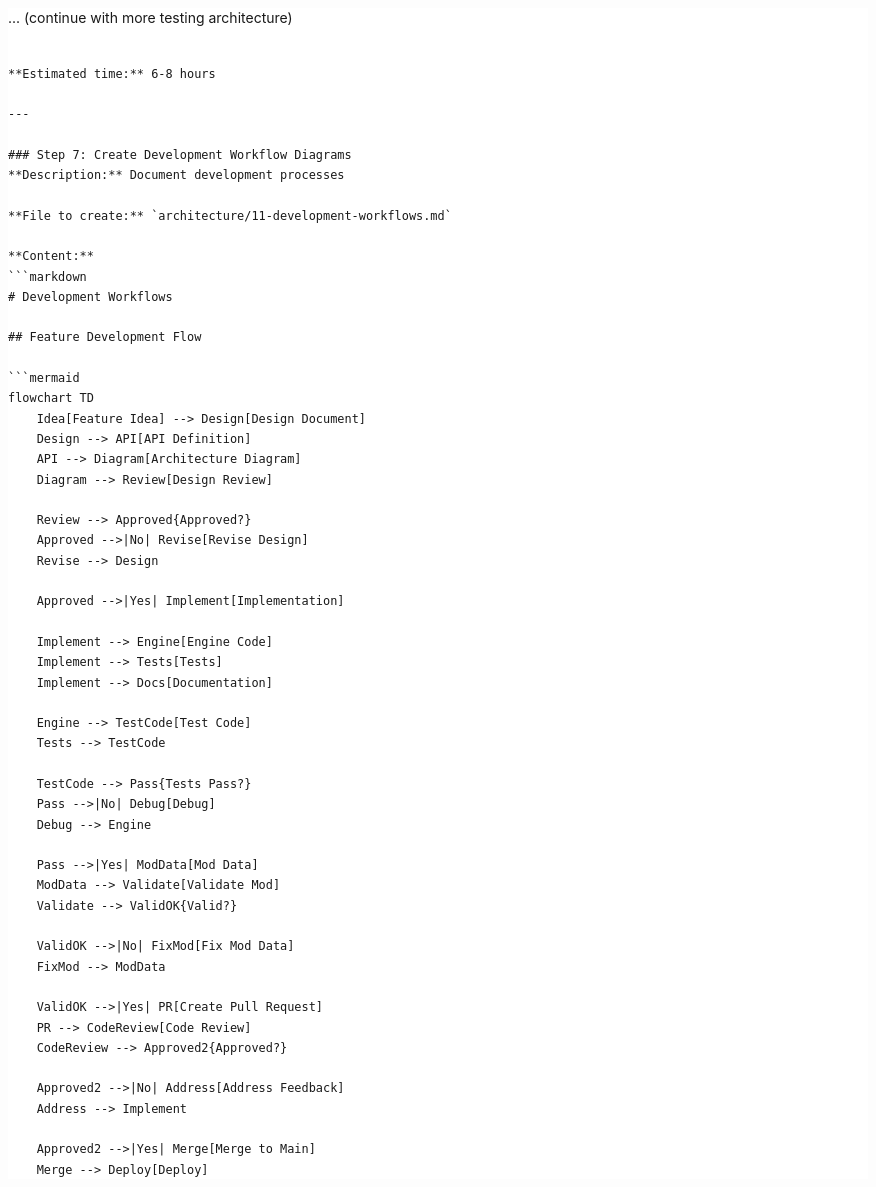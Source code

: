 ... (continue with more testing architecture)
```

**Estimated time:** 6-8 hours

---

### Step 7: Create Development Workflow Diagrams
**Description:** Document development processes

**File to create:** `architecture/11-development-workflows.md`

**Content:**
```markdown
# Development Workflows

## Feature Development Flow

```mermaid
flowchart TD
    Idea[Feature Idea] --> Design[Design Document]
    Design --> API[API Definition]
    API --> Diagram[Architecture Diagram]
    Diagram --> Review[Design Review]

    Review --> Approved{Approved?}
    Approved -->|No| Revise[Revise Design]
    Revise --> Design

    Approved -->|Yes| Implement[Implementation]

    Implement --> Engine[Engine Code]
    Implement --> Tests[Tests]
    Implement --> Docs[Documentation]

    Engine --> TestCode[Test Code]
    Tests --> TestCode

    TestCode --> Pass{Tests Pass?}
    Pass -->|No| Debug[Debug]
    Debug --> Engine

    Pass -->|Yes| ModData[Mod Data]
    ModData --> Validate[Validate Mod]
    Validate --> ValidOK{Valid?}

    ValidOK -->|No| FixMod[Fix Mod Data]
    FixMod --> ModData

    ValidOK -->|Yes| PR[Create Pull Request]
    PR --> CodeReview[Code Review]
    CodeReview --> Approved2{Approved?}

    Approved2 -->|No| Address[Address Feedback]
    Address --> Implement

    Approved2 -->|Yes| Merge[Merge to Main]
    Merge --> Deploy[Deploy]
```
